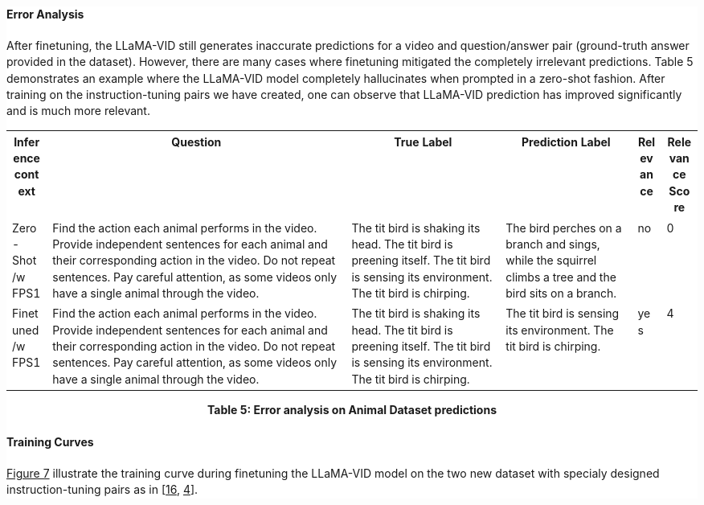 #### Error Analysis

After finetuning, the LLaMA-VID still generates inaccurate predictions for a video and question/answer pair (ground-truth answer provided in the dataset). However, there are many cases where finetuning mitigated the completely irrelevant predictions. Table 5 demonstrates an example where the LLaMA-VID model completely hallucinates when prompted in a zero-shot fashion. After training on the instruction-tuning pairs we have created, one can observe that LLaMA-VID prediction has improved significantly and is much more relevant.
 
<a id="Table_5"></a>

<div align="center">

<table>

<tr>
<th>Inference context</th>
<th>Question</th>
<th>True Label</th>
<th>Prediction Label</th>
<th>Relevance</th>
<th>Relevance Score</th>
</tr>
<tr>
  <td>Zero-Shot /w FPS1</td>
   <td>Find the action each animal performs in the video. Provide independent sentences for each animal and their corresponding action in the video. Do not repeat sentences. Pay careful attention, as some videos only have a single animal through the video.</td>
   <td>The tit bird is shaking its head. The tit bird is preening itself. The tit bird is sensing its environment. The tit bird is chirping.</td>
  <td>The bird perches on a branch and sings, while the squirrel climbs a tree and the bird sits on a branch.</td>
  <td>no</td>
  <td>0</td>
 </tr>
  <tr>
  <td>Finetuned /w FPS1</td>
   <td>Find the action each animal performs in the video. Provide independent sentences for each animal and their corresponding action in the video. Do not repeat sentences. Pay careful attention, as some videos only have a single animal through the video.</td>
   <td>The tit bird is shaking its head. The tit bird is preening itself. The tit bird is sensing its environment. The tit bird is chirping.</td>
  <td>The tit bird is sensing its environment. The tit bird is chirping.</td>
  <td>yes</td>
  <td>4</td>
 </tr>
</tr>
 </table>

**Table 5: Error analysis on Animal Dataset predictions**
</div>

#### Training Curves
[Figure 7](#Figure_7) illustrate the training curve during finetuning the LLaMA-VID model on the two new dataset with specialy designed instruction-tuning pairs as in [[16](#16), [4](#4)].

